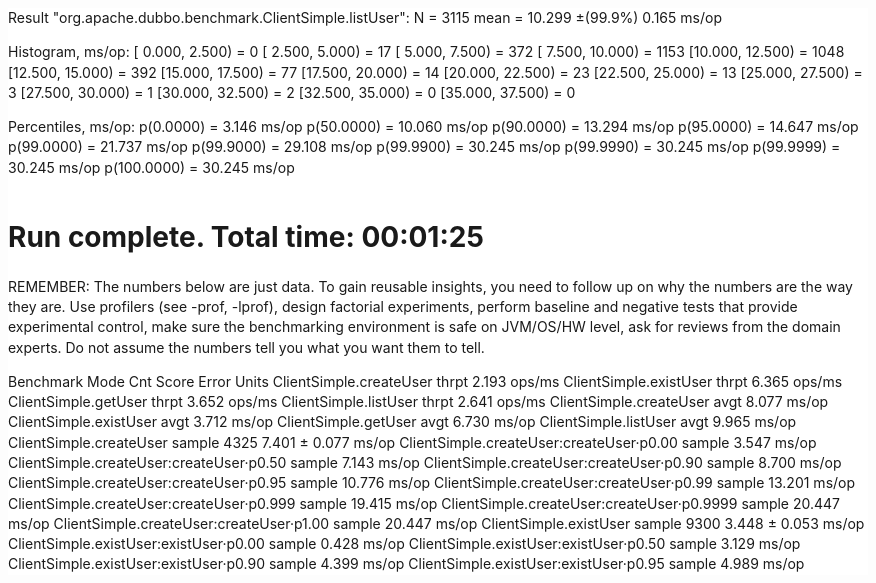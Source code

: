 Result "org.apache.dubbo.benchmark.ClientSimple.listUser":
  N = 3115
  mean =     10.299 ±(99.9%) 0.165 ms/op

  Histogram, ms/op:
    [ 0.000,  2.500) = 0 
    [ 2.500,  5.000) = 17 
    [ 5.000,  7.500) = 372 
    [ 7.500, 10.000) = 1153 
    [10.000, 12.500) = 1048 
    [12.500, 15.000) = 392 
    [15.000, 17.500) = 77 
    [17.500, 20.000) = 14 
    [20.000, 22.500) = 23 
    [22.500, 25.000) = 13 
    [25.000, 27.500) = 3 
    [27.500, 30.000) = 1 
    [30.000, 32.500) = 2 
    [32.500, 35.000) = 0 
    [35.000, 37.500) = 0 

  Percentiles, ms/op:
      p(0.0000) =      3.146 ms/op
     p(50.0000) =     10.060 ms/op
     p(90.0000) =     13.294 ms/op
     p(95.0000) =     14.647 ms/op
     p(99.0000) =     21.737 ms/op
     p(99.9000) =     29.108 ms/op
     p(99.9900) =     30.245 ms/op
     p(99.9990) =     30.245 ms/op
     p(99.9999) =     30.245 ms/op
    p(100.0000) =     30.245 ms/op


# Run complete. Total time: 00:01:25

REMEMBER: The numbers below are just data. To gain reusable insights, you need to follow up on
why the numbers are the way they are. Use profilers (see -prof, -lprof), design factorial
experiments, perform baseline and negative tests that provide experimental control, make sure
the benchmarking environment is safe on JVM/OS/HW level, ask for reviews from the domain experts.
Do not assume the numbers tell you what you want them to tell.

Benchmark                                     Mode   Cnt   Score   Error   Units
ClientSimple.createUser                      thrpt         2.193          ops/ms
ClientSimple.existUser                       thrpt         6.365          ops/ms
ClientSimple.getUser                         thrpt         3.652          ops/ms
ClientSimple.listUser                        thrpt         2.641          ops/ms
ClientSimple.createUser                       avgt         8.077           ms/op
ClientSimple.existUser                        avgt         3.712           ms/op
ClientSimple.getUser                          avgt         6.730           ms/op
ClientSimple.listUser                         avgt         9.965           ms/op
ClientSimple.createUser                     sample  4325   7.401 ± 0.077   ms/op
ClientSimple.createUser:createUser·p0.00    sample         3.547           ms/op
ClientSimple.createUser:createUser·p0.50    sample         7.143           ms/op
ClientSimple.createUser:createUser·p0.90    sample         8.700           ms/op
ClientSimple.createUser:createUser·p0.95    sample        10.776           ms/op
ClientSimple.createUser:createUser·p0.99    sample        13.201           ms/op
ClientSimple.createUser:createUser·p0.999   sample        19.415           ms/op
ClientSimple.createUser:createUser·p0.9999  sample        20.447           ms/op
ClientSimple.createUser:createUser·p1.00    sample        20.447           ms/op
ClientSimple.existUser                      sample  9300   3.448 ± 0.053   ms/op
ClientSimple.existUser:existUser·p0.00      sample         0.428           ms/op
ClientSimple.existUser:existUser·p0.50      sample         3.129           ms/op
ClientSimple.existUser:existUser·p0.90      sample         4.399           ms/op
ClientSimple.existUser:existUser·p0.95      sample         4.989           ms/op